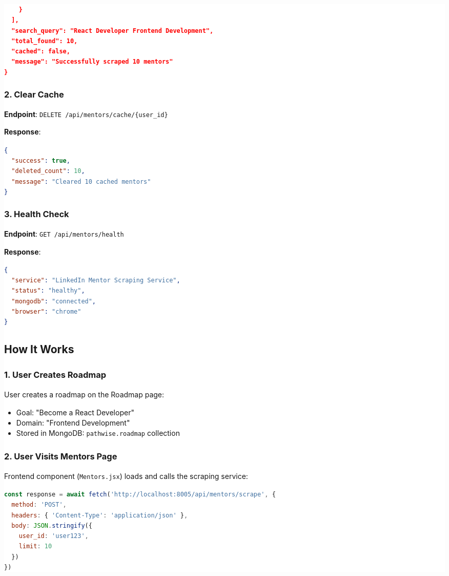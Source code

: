 ```json
    }
  ],
  "search_query": "React Developer Frontend Development",
  "total_found": 10,
  "cached": false,
  "message": "Successfully scraped 10 mentors"
}
```

### 2. Clear Cache

**Endpoint**: `DELETE /api/mentors/cache/{user_id}`

**Response**:
```json
{
  "success": true,
  "deleted_count": 10,
  "message": "Cleared 10 cached mentors"
}
```

### 3. Health Check

**Endpoint**: `GET /api/mentors/health`

**Response**:
```json
{
  "service": "LinkedIn Mentor Scraping Service",
  "status": "healthy",
  "mongodb": "connected",
  "browser": "chrome"
}
```

## How It Works

### 1. User Creates Roadmap

User creates a roadmap on the Roadmap page:
- Goal: "Become a React Developer"
- Domain: "Frontend Development"
- Stored in MongoDB: `pathwise.roadmap` collection

### 2. User Visits Mentors Page

Frontend component (`Mentors.jsx`) loads and calls the scraping service:

```javascript
const response = await fetch('http://localhost:8005/api/mentors/scrape', {
  method: 'POST',
  headers: { 'Content-Type': 'application/json' },
  body: JSON.stringify({
    user_id: 'user123',
    limit: 10
  })
})
```

